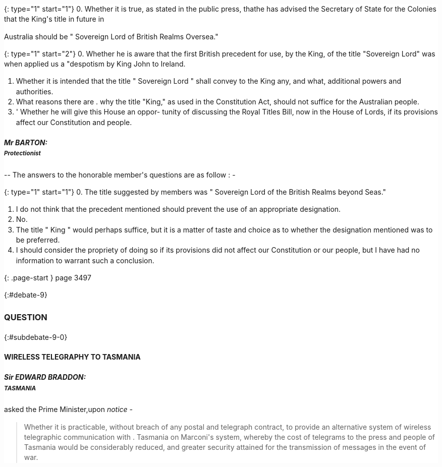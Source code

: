 {: type="1" start="1"}
0. Whether it is true, as stated in the public press, thathe has advised the
                Secretary of State for the Colonies that the King's title in future in 

Australia should be " Sovereign Lord of British Realms Oversea." 

{: type="1" start="2"}
0. Whether he is aware that the first British precedent for use, by the King, of
                the title "Sovereign Lord" was when applied us a "despotism by King John
                to Ireland. 
1. Whether it is intended that the title " Sovereign Lord " shall convey to
                the King any, and what, additional powers and authorities. 
2. What reasons there are . why the title "King," as used in the
                Constitution Act, should not suffice for the Australian people. 
3. ' Whether he will give this House an oppor- tunity of discussing the Royal
                Titles Bill, now in the House of Lords, if its provisions affect our Constitution
                and people. 

##### Mr BARTON:<br><small class="text-muted">Protectionist</small>

-- The answers to the honorable member's questions are as follow : - 

{: type="1" start="1"}
0. The title suggested by members was " Sovereign Lord of the British Realms
                beyond Seas." 
1. I do not think that the precedent mentioned should prevent the use of an
                appropriate designation. 
2. No. 
3. The title " King " would perhaps suffice, but it is a matter of taste
                and choice as to whether the designation mentioned was to be preferred. 
4. I should consider the propriety of doing so if its provisions did not affect our
                Constitution or our people, but I have had no information to warrant such a
                conclusion. 

{: .page-start }
page 3497

{:#debate-9}
### QUESTION

{:#subdebate-9-0}
#### WIRELESS TELEGRAPHY TO TASMANIA

##### Sir EDWARD BRADDON:<br><small class="text-muted">TASMANIA</small>

asked the Prime Minister,upon  *notice -* 

  >Whether it is practicable, without breach of any postal and telegraph contract, to
              provide an alternative system of wireless telegraphic communication with . Tasmania on
              Marconi's system, whereby the cost of telegrams to the press and people of
              Tasmania would be considerably reduced, and greater security attained for the
              transmission of messages in the event of war. 
